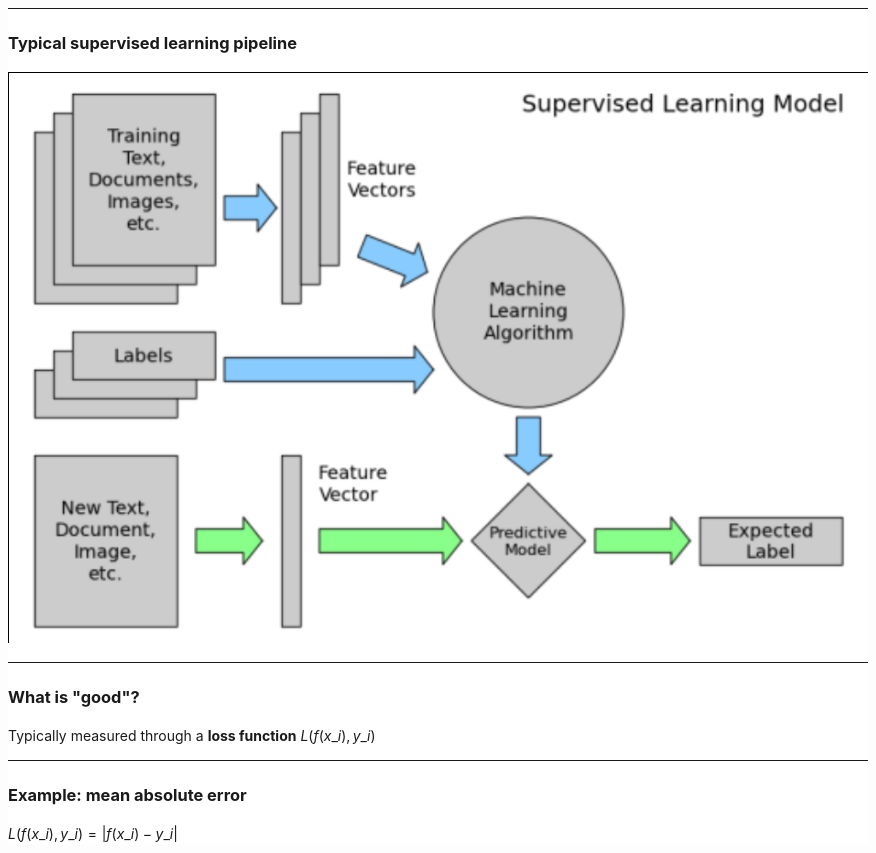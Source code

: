

---

### Typical supervised learning pipeline

![](images/supervised-diagram.png)


---

### What is "good"?

Typically measured through a **loss function** $L(f(x\_i), y\_i)$

---

### Example: mean absolute error

$L(f(x\_i), y\_i) = \lvert f(x\_i) - y\_i \rvert$